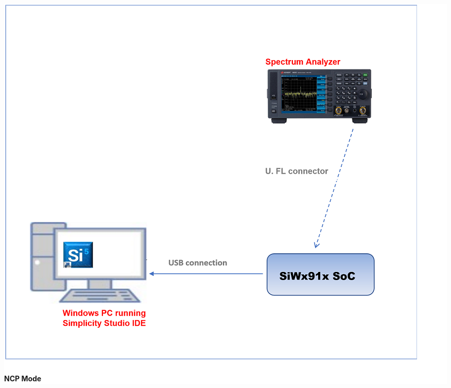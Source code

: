 ![Figure: Setup Diagram for SoC mode Transmit Test Example](resources/readme/image217soc.png)

#### NCP Mode  
